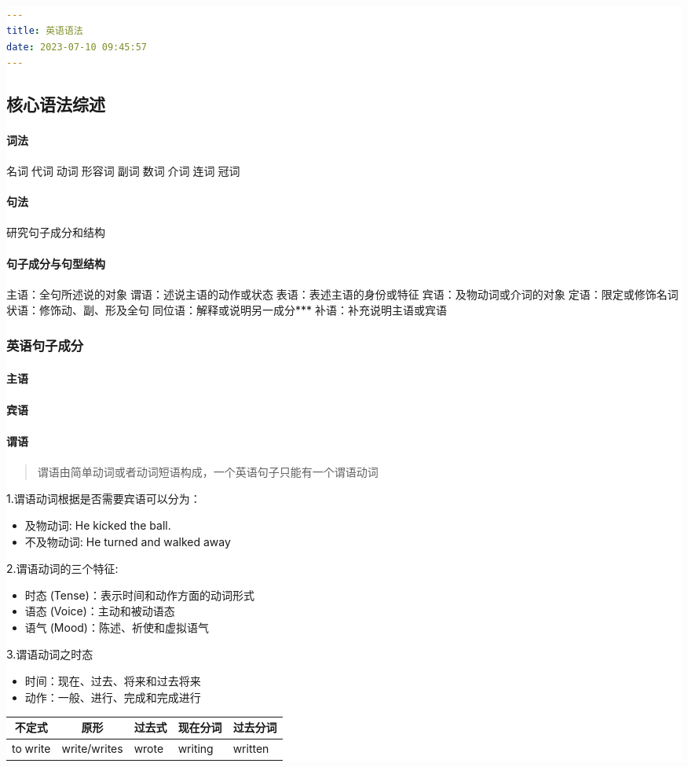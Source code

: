 ```yaml
---
title: 英语语法
date: 2023-07-10 09:45:57
---
```


## 核心语法综述
#### 词法

名词 代词 动词 形容词 副词 数词 
介词 连词 冠词

#### 句法

研究句子成分和结构
#### 句子成分与句型结构

主语：全句所述说的对象
谓语：述说主语的动作或状态
表语：表述主语的身份或特征
宾语：及物动词或介词的对象
定语：限定或修饰名词
状语：修饰动、副、形及全句
同位语：解释或说明另一成分***
补语：补充说明主语或宾语

### 英语句子成分

#### 主语

#### 宾语

#### 谓语

> 谓语由简单动词或者动词短语构成，一个英语句子只能有一个谓语动词

1.谓语动词根据是否需要宾语可以分为：
- 及物动词: He kicked the ball. 
- 不及物动词: He turned and walked away

2.谓语动词的三个特征:

- 时态 (Tense)：表示时间和动作方面的动词形式
- 语态 (Voice)：主动和被动语态
- 语气 (Mood)：陈述、祈使和虚拟语气

3.谓语动词之时态

- 时间：现在、过去、将来和过去将来
- 动作：一般、进行、完成和完成进行

| 不定式   | 原形         | 过去式 | 现在分词 | 过去分词 |
| -------- | ------------ | ------ | -------- | -------- |
| to write | write/writes | wrote  | writing  | written  |
